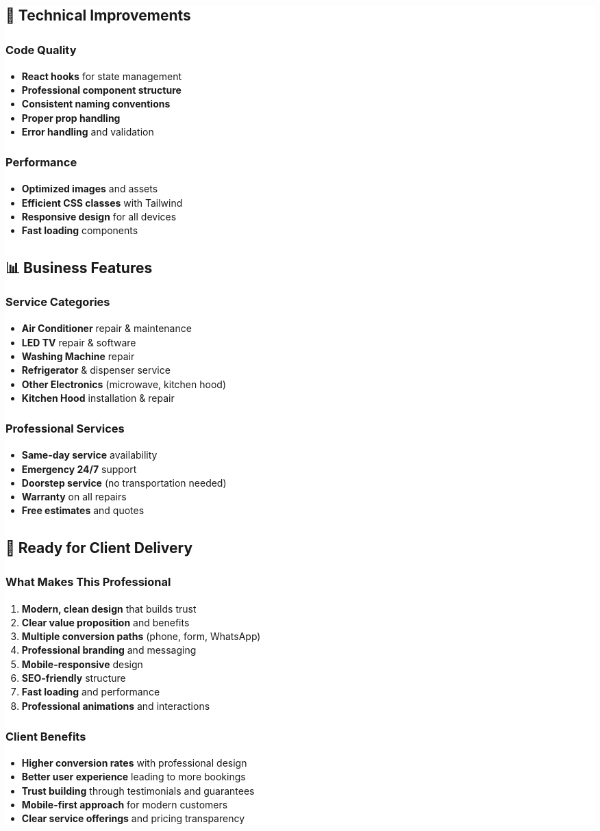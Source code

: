 ## **🔧 Technical Improvements**

### **Code Quality**
- **React hooks** for state management
- **Professional component structure**
- **Consistent naming conventions**
- **Proper prop handling**
- **Error handling** and validation

### **Performance**
- **Optimized images** and assets
- **Efficient CSS classes** with Tailwind
- **Responsive design** for all devices
- **Fast loading** components

## **📊 Business Features**

### **Service Categories**
- **Air Conditioner** repair & maintenance
- **LED TV** repair & software
- **Washing Machine** repair
- **Refrigerator** & dispenser service
- **Other Electronics** (microwave, kitchen hood)
- **Kitchen Hood** installation & repair

### **Professional Services**
- **Same-day service** availability
- **Emergency 24/7** support
- **Doorstep service** (no transportation needed)
- **Warranty** on all repairs
- **Free estimates** and quotes

## **🎯 Ready for Client Delivery**

### **What Makes This Professional**
1. **Modern, clean design** that builds trust
2. **Clear value proposition** and benefits
3. **Multiple conversion paths** (phone, form, WhatsApp)
4. **Professional branding** and messaging
5. **Mobile-responsive** design
6. **SEO-friendly** structure
7. **Fast loading** and performance
8. **Professional animations** and interactions

### **Client Benefits**
- **Higher conversion rates** with professional design
- **Better user experience** leading to more bookings
- **Trust building** through testimonials and guarantees
- **Mobile-first approach** for modern customers
- **Clear service offerings** and pricing transparency
